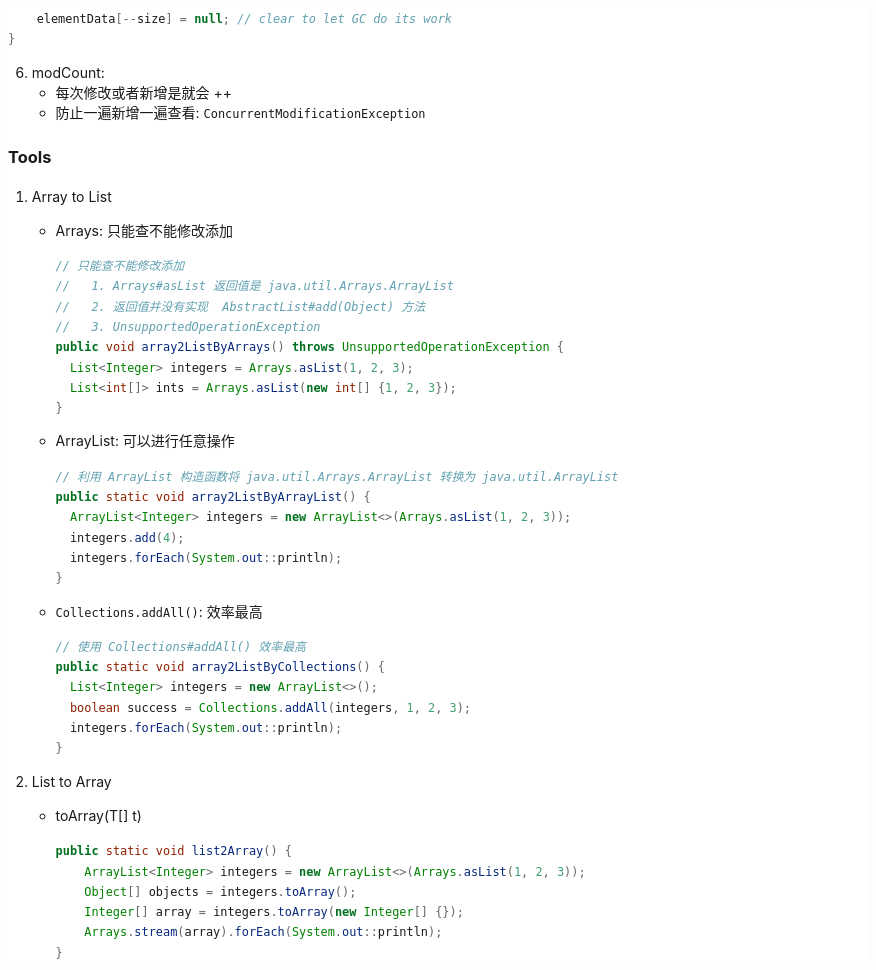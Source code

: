    ```java
       elementData[--size] = null; // clear to let GC do its work
   }
   ```

6. modCount:
   - 每次修改或者新增是就会 ++
   - 防止一遍新增一遍查看: `ConcurrentModificationException`

### Tools

1. Array to List

   - Arrays: 只能查不能修改添加

     ```java
     // 只能查不能修改添加
     //   1. Arrays#asList 返回值是 java.util.Arrays.ArrayList
     //   2. 返回值并没有实现  AbstractList#add(Object) 方法
     //   3. UnsupportedOperationException
     public void array2ListByArrays() throws UnsupportedOperationException {
       List<Integer> integers = Arrays.asList(1, 2, 3);
       List<int[]> ints = Arrays.asList(new int[] {1, 2, 3});
     }
     ```

   - ArrayList: 可以进行任意操作

     ```java
     // 利用 ArrayList 构造函数将 java.util.Arrays.ArrayList 转换为 java.util.ArrayList
     public static void array2ListByArrayList() {
       ArrayList<Integer> integers = new ArrayList<>(Arrays.asList(1, 2, 3));
       integers.add(4);
       integers.forEach(System.out::println);
     }
     ```

   - `Collections.addAll()`: 效率最高

     ```java
     // 使用 Collections#addAll() 效率最高
     public static void array2ListByCollections() {
       List<Integer> integers = new ArrayList<>();
       boolean success = Collections.addAll(integers, 1, 2, 3);
       integers.forEach(System.out::println);
     }
     ```

2. List to Array

   - toArray(T[] t)

     ```java
     public static void list2Array() {
         ArrayList<Integer> integers = new ArrayList<>(Arrays.asList(1, 2, 3));
         Object[] objects = integers.toArray();
         Integer[] array = integers.toArray(new Integer[] {});
         Arrays.stream(array).forEach(System.out::println);
     }
     ```
